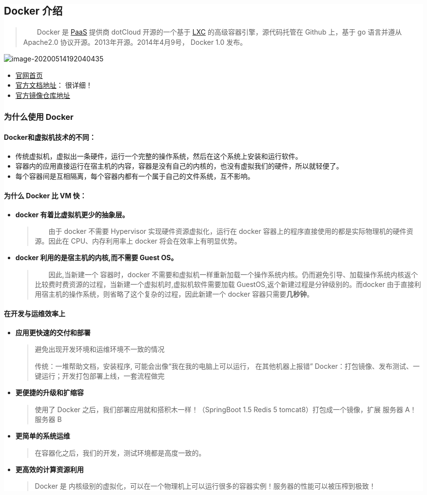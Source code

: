 ## Docker 介绍

> &emsp;&emsp;Docker 是 [PaaS](https://baike.baidu.com/item/PaaS) 提供商 dotCloud 开源的一个基于 [LXC](https://baike.baidu.com/item/LXC) 的高级容器引擎，源代码托管在 Github 上，基于 go 语言并遵从 Apache2.0 协议开源。2013年开源。2014年4月9号， Docker 1.0 发布。

![image-20200514192040435](.assets/aHR0cHM6Ly9yYXcuZ2l0aHVidXNlcmNvbnRlbnQuY29tL2NoZW5nY29kZXgvY2xvdWRpbWcvbWFzdGVyL2ltZy9pbWFnZS0yMDIwMDUxNDE5MjA0MDQzNS5wbmc)

- [官网首页](https://www.docker.com/)
- [官方文档地址](https://docs.docker.com/)： 很详细！
- [官方镜像仓库地址](https://hub.docker.com/)





### 为什么使用 Docker


#### Docker和虚拟机技术的不同：

- 传统虚拟机，虚拟出一条硬件，运行一个完整的操作系统，然后在这个系统上安装和运行软件。
- 容器内的应用直接运行在宿主机的内容，容器是没有自己的内核的，也没有虚拟我们的硬件，所以就轻便了。
- 每个容器间是互相隔离，每个容器内都有一个属于自己的文件系统，互不影响。



#### 为什么 Docker 比 VM 快：

- **docker 有着比虚拟机更少的抽象层。**

    >  &emsp;&emsp;由于 docker 不需要 Hypervisor 实现硬件资源虚拟化，运行在 docker 容器上的程序直接使用的都是实际物理机的硬件资源。因此在 CPU、内存利用率上 docker 将会在效率上有明显优势。

- **docker 利用的是宿主机的内核,而不需要 Guest OS。**

    > &emsp;&emsp;因此,当新建一个 容器时，docker 不需要和虚拟机一样重新加载一个操作系统内核。仍而避免引导、加载操作系统内核返个比较费时费资源的过程，当新建一个虚拟机时,虚拟机软件需要加载 GuestOS,返个新建过程是分钟级别的。而docker 由于直接利用宿主机的操作系统，则省略了这个复杂的过程，因此新建一个 docker 容器只需要**几秒钟**。



#### 在开发与运维效率上
- **应用更快速的交付和部署**

  > 避免出现开发环境和运维环境不一致的情况
  >
  > 传统：一堆帮助文档，安装程序, 可能会出像“我在我的电脑上可以运行， 在其他机器上报错”
  > Docker：打包镜像、发布测试、一键运行；开发打包部署上线，一套流程做完

- **更便捷的升级和扩缩容**

    > 使用了 Docker 之后，我们部署应用就和搭积木一样！（SpringBoot 1.5 Redis 5 tomcat8）打包成一个镜像，扩展 服务器 A！服务器 B

- **更简单的系统运维**

    > 在容器化之后，我们的开发，测试环境都是高度一致的。

- **更高效的计算资源利用**

    >  Docker 是 内核级别的虚拟化，可以在一个物理机上可以运行很多的容器实例！服务器的性能可以被压榨到极致！

